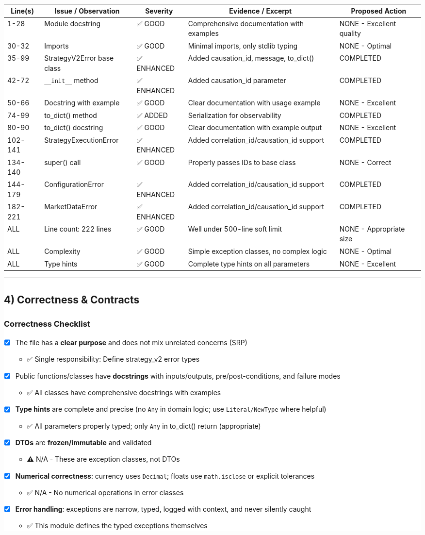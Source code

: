 | Line(s) | Issue / Observation | Severity | Evidence / Excerpt | Proposed Action |
|---------|---------------------|----------|-------------------|-----------------|
| 1-28 | Module docstring | ✅ GOOD | Comprehensive documentation with examples | NONE - Excellent quality |
| 30-32 | Imports | ✅ GOOD | Minimal imports, only stdlib typing | NONE - Optimal |
| 35-99 | StrategyV2Error base class | ✅ ENHANCED | Added causation_id, message, to_dict() | COMPLETED |
| 42-72 | `__init__` method | ✅ ENHANCED | Added causation_id parameter | COMPLETED |
| 50-66 | Docstring with example | ✅ GOOD | Clear documentation with usage example | NONE - Excellent |
| 74-99 | to_dict() method | ✅ ADDED | Serialization for observability | COMPLETED |
| 80-90 | to_dict() docstring | ✅ GOOD | Clear documentation with example output | NONE - Excellent |
| 102-141 | StrategyExecutionError | ✅ ENHANCED | Added correlation_id/causation_id support | COMPLETED |
| 134-140 | super() call | ✅ GOOD | Properly passes IDs to base class | NONE - Correct |
| 144-179 | ConfigurationError | ✅ ENHANCED | Added correlation_id/causation_id support | COMPLETED |
| 182-221 | MarketDataError | ✅ ENHANCED | Added correlation_id/causation_id support | COMPLETED |
| ALL | Line count: 222 lines | ✅ GOOD | Well under 500-line soft limit | NONE - Appropriate size |
| ALL | Complexity | ✅ GOOD | Simple exception classes, no complex logic | NONE - Optimal |
| ALL | Type hints | ✅ GOOD | Complete type hints on all parameters | NONE - Excellent |

---

## 4) Correctness & Contracts

### Correctness Checklist

- [x] The file has a **clear purpose** and does not mix unrelated concerns (SRP)
  - ✅ Single responsibility: Define strategy_v2 error types
  
- [x] Public functions/classes have **docstrings** with inputs/outputs, pre/post-conditions, and failure modes
  - ✅ All classes have comprehensive docstrings with examples
  
- [x] **Type hints** are complete and precise (no `Any` in domain logic; use `Literal/NewType` where helpful)
  - ✅ All parameters properly typed; only `Any` in to_dict() return (appropriate)
  
- [x] **DTOs** are **frozen/immutable** and validated
  - ⚠️ N/A - These are exception classes, not DTOs
  
- [x] **Numerical correctness**: currency uses `Decimal`; floats use `math.isclose` or explicit tolerances
  - ✅ N/A - No numerical operations in error classes
  
- [x] **Error handling**: exceptions are narrow, typed, logged with context, and never silently caught
  - ✅ This module defines the typed exceptions themselves
  